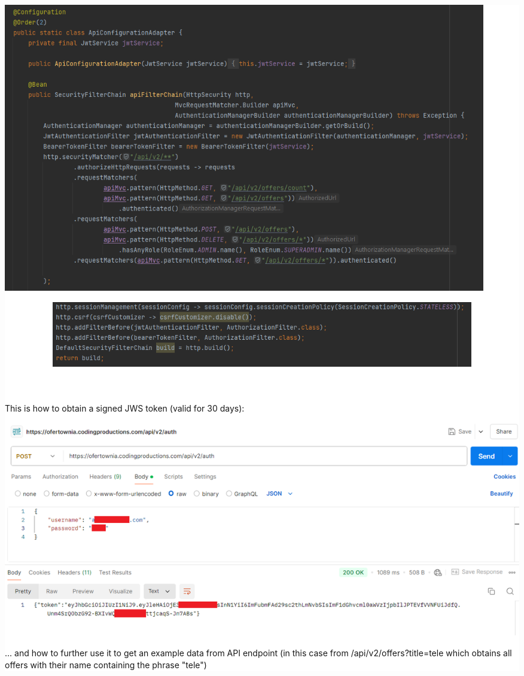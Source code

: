   <img alt="spring-security-config-4.png" title="Spring Security config fragment 1 for /api/v2/" src="images/github_readme/spring-security-config-4.png" width="800">
</p>
<p align="center">
  <img alt="spring-security-config-5.png" title="Spring Security config fragment 2 for /api/v2/" src="images/github_readme/spring-security-config-5.png" width="700">
</p>
<br><br>
This is how to obtain a signed JWS token (valid for 30 days):
<p align="center">
  <img alt="spring-security-config-7.png" title="Postman screenshot 1" src="images/github_readme/spring-security-config-7.png" width="900">
</p>
... and how to further use it to get an example data from API endpoint (in this case from /api/v2/offers?title=tele which obtains all offers with their name containing the phrase "tele")